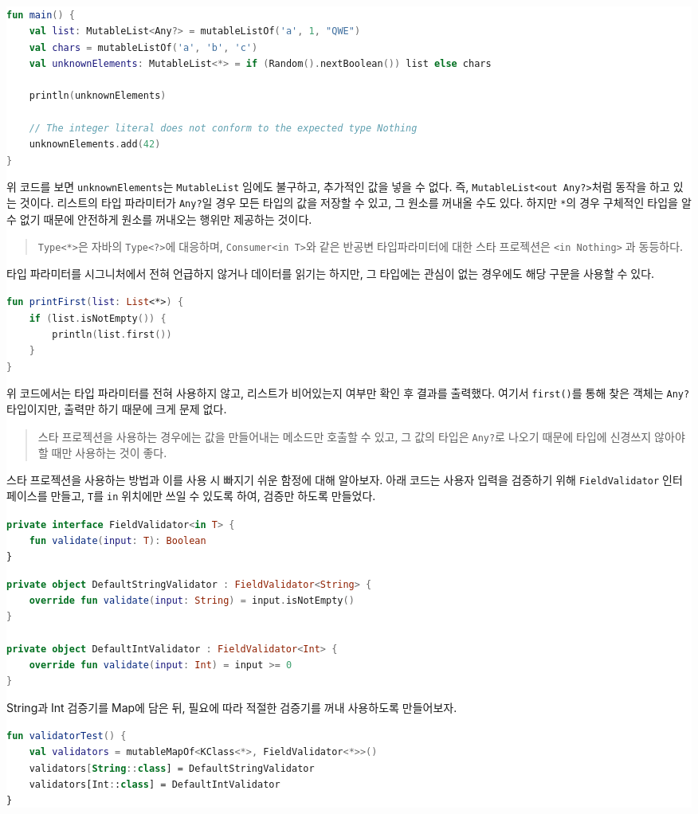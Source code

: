 ```kotlin
fun main() {  
    val list: MutableList<Any?> = mutableListOf('a', 1, "QWE")  
    val chars = mutableListOf('a', 'b', 'c')  
    val unknownElements: MutableList<*> = if (Random().nextBoolean()) list else chars  
  
    println(unknownElements)  

	// The integer literal does not conform to the expected type Nothing
    unknownElements.add(42)  
}
```

위 코드를 보면 `unknownElements`는 `MutableList` 임에도 불구하고, 추가적인 값을 넣을 수 없다. 즉, `MutableList<out Any?>`처럼 동작을 하고 있는 것이다. 리스트의 타입 파라미터가 `Any?`일 경우 모든 타입의 값을 저장할 수 있고, 그 원소를 꺼내올 수도 있다. 하지만 `*`의 경우 구체적인 타입을 알 수 없기 때문에 안전하게 원소를 꺼내오는 행위만 제공하는 것이다.

> `Type<*>`은 자바의 `Type<?>`에 대응하며, `Consumer<in T>`와 같은 반공변 타입파라미터에 대한 스타 프로젝션은 `<in Nothing>` 과 동등하다.

타입 파라미터를 시그니처에서 전혀 언급하지 않거나 데이터를 읽기는 하지만, 그 타입에는 관심이 없는 경우에도 해당 구문을 사용할 수 있다.

```kotlin
fun printFirst(list: List<*>) {  
    if (list.isNotEmpty()) {  
        println(list.first())  
    }  
}
```

위 코드에서는 타입 파라미터를 전혀 사용하지 않고, 리스트가 비어있는지 여부만 확인 후 결과를 출력했다. 여기서 `first()`를 통해 찾은 객체는 `Any?` 타입이지만, 출력만 하기 때문에 크게 문제 없다.

> 스타 프로젝션을 사용하는 경우에는 값을 만들어내는 메소드만 호출할 수 있고, 그 값의 타입은 `Any?`로 나오기 때문에 타입에 신경쓰지 않아야할 때만 사용하는 것이 좋다.

스타 프로젝션을 사용하는 방법과 이를 사용 시 빠지기 쉬운 함정에 대해 알아보자. 아래 코드는 사용자 입력을 검증하기 위해 `FieldValidator` 인터페이스를 만들고, `T`를 `in` 위치에만 쓰일 수 있도록 하여, 검증만 하도록 만들었다.

```kotlin
private interface FieldValidator<in T> {  
    fun validate(input: T): Boolean  
}
```

```kotlin 
private object DefaultStringValidator : FieldValidator<String> {  
    override fun validate(input: String) = input.isNotEmpty()  
}  
  
private object DefaultIntValidator : FieldValidator<Int> {  
    override fun validate(input: Int) = input >= 0  
}
```

String과 Int 검증기를 Map에 담은 뒤, 필요에 따라 적절한 검증기를 꺼내 사용하도록 만들어보자.

```kotlin
fun validatorTest() {  
    val validators = mutableMapOf<KClass<*>, FieldValidator<*>>()  
    validators[String::class] = DefaultStringValidator  
    validators[Int::class] = DefaultIntValidator  
}
```
